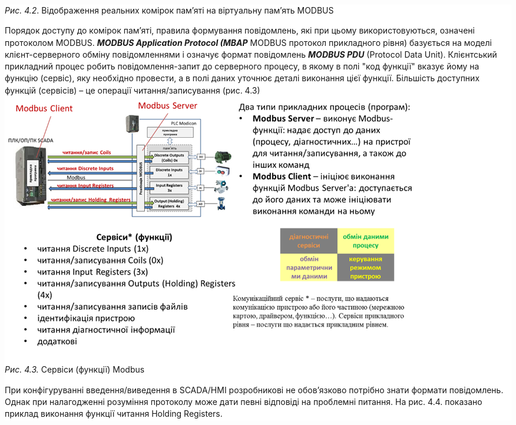 *Рис. 4.2*. Відображення реальних комірок пам’яті на віртуальну пам’ять MODBUS

Порядок доступу до комірок пам’яті, правила формування повідомлень, які при цьому використовуються, означені протоколом MODBUS. ***MODBUS Application Protocol (MBAP*** MODBUS протокол прикладного рівня) базується на моделі клієнт-серверного обміну повідомленнями і означує формат повідомлень ***MODBUS PDU*** (Protocol Data Unit). Клієнтський прикладний процес робить повідомлення-запит до серверного процесу, в якому в полі "код функції" вказує йому на функцію (сервіс), яку необхідно провести, а в полі даних уточнює деталі виконання цієї функції. Більшість доступних функцій (сервісів) – це операції читання/записування (рис. 4.3)  
<a href="media4/4_3.png" target="_blank"><img src="media4/4_3.png"/></a> 

*Рис. 4.3.* Сервіси (функції) Modbus

При конфігуруванні введення/виведення в SCADA/HMI розробникові не обов’язково потрібно знати формати повідомлень. Однак при налагодженні розуміння протоколу може дати певні відповіді на проблемні питання. На рис. 4.4. показано приклад виконання функції  читання Holding Registers. 